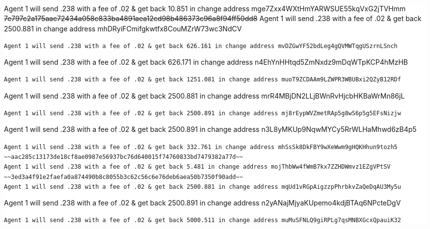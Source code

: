 Agent 1 will send .238 with a fee of .02 & get back 10.851 in change address mge7Zxx4WXtHmYARWSUE55kqVxG2jTVHmm
~~7e797c2a175aac72434a058c833ba4891aea12cd98b486373c96a8f94ff50dd8~~
Agent 1 will send .238 with a fee of .02 & get back 2500.881 in change address mhDRyiFCmifgkwtfx8CouMZrW73wc3NdCV
~~~~
Agent 1 will send .238 with a fee of .02 & get back 626.161 in change address mvDZGwYF52bdLeg4gQVMWTqgUSzrnLSnch
~~~~
Agent 1 will send .238 with a fee of .02 & get back 626.171 in change address n4EhYnHHtqd5ZmNxdz9mDqWTpKCP4hMzHB
~~~~
Agent 1 will send .238 with a fee of .02 & get back 1251.081 in change address muoT9ZCDAAm9LZWPR3WBUBxi2QZyB12RDf
~~~~
Agent 1 will send .238 with a fee of .02 & get back 2500.881 in change address mrR4MBjDN2LLjBWnRvHjcbHKBaWrMn86jL
~~~~
Agent 1 will send .238 with a fee of .02 & get back 2500.891 in change address mj8rEypWVZmetRAp5g8wS6p5g5EFsNizjw
~~~~
Agent 1 will send .238 with a fee of .02 & get back 2500.891 in change address n3L8yMKUp9NqwMYCy5RrWLHaMhwd6zB4p5
~~~~
Agent 1 will send .238 with a fee of .02 & get back 332.761 in change address mhSsSk8DkFBY9wXeWwm9gHQKHhun9tozh5
~~aac285c13173de18cf8ae0987e56937bc76d640015f74760833bd7479382a77d~~
Agent 1 will send .238 with a fee of .02 & get back 5.481 in change address mojThbWw4fWmB7kx7ZZHDWmvz1EZgVPtSV
~~3ed3a4f91e2faefa0a874490b8c8055b3c62c56c6e76deb6aea50b7350f90add~~
Agent 1 will send .238 with a fee of .02 & get back 2500.881 in change address mqUd1vRGpAigzzpPhrbkvZaQeDqAU3My5u
~~~~
Agent 1 will send .238 with a fee of .02 & get back 2500.891 in change address n2yANajMjyaKUpemo4kdjBTAq6NPcteDgV
~~~~
Agent 1 will send .238 with a fee of .02 & get back 5000.511 in change address muMuSFNLQ9giRPLg7qsMNBXGcxQpauiK32
~~~~
